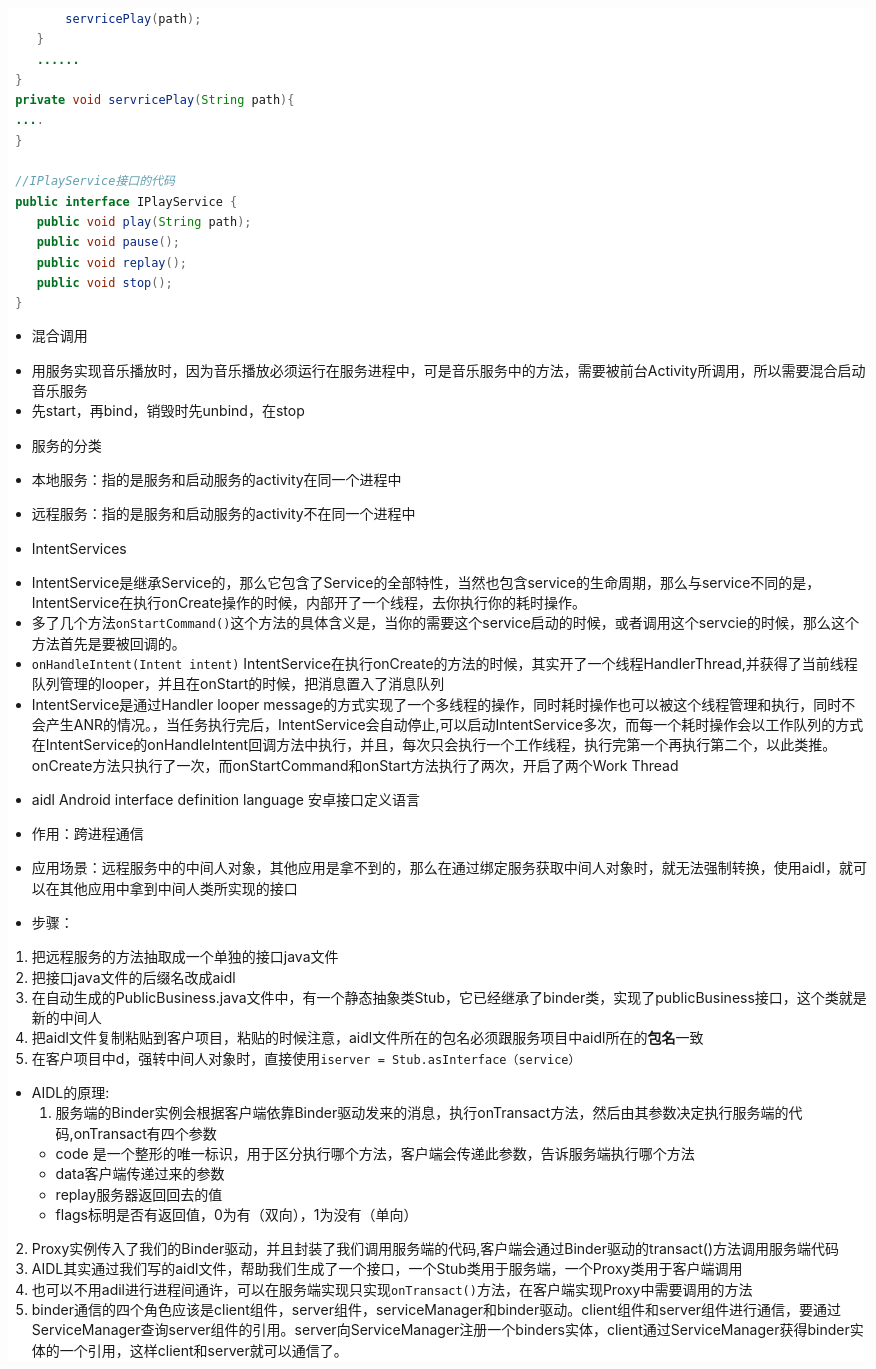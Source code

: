 ```java
     	servricePlay(path);
    }
    ......
 }
 private void servricePlay(String path){
 ....
 }

 //IPlayService接口的代码
 public interface IPlayService {
	public void play(String path);
	public void pause();
	public void replay();
	public void stop();
 }
```

 * 混合调用
 - 用服务实现音乐播放时，因为音乐播放必须运行在服务进程中，可是音乐服务中的方法，需要被前台Activity所调用，所以需要混合启动音乐服务
 - 先start，再bind，销毁时先unbind，在stop

* 服务的分类
 * 本地服务：指的是服务和启动服务的activity在同一个进程中
 * 远程服务：指的是服务和启动服务的activity不在同一个进程中
 
* IntentServices
 - IntentService是继承Service的，那么它包含了Service的全部特性，当然也包含service的生命周期，那么与service不同的是，IntentService在执行onCreate操作的时候，内部开了一个线程，去你执行你的耗时操作。
  - 多了几个方法`onStartCommand()`这个方法的具体含义是，当你的需要这个service启动的时候，或者调用这个servcie的时候，那么这个方法首先是要被回调的。
  - `onHandleIntent(Intent intent)` IntentService在执行onCreate的方法的时候，其实开了一个线程HandlerThread,并获得了当前线程队列管理的looper，并且在onStart的时候，把消息置入了消息队列
  - IntentService是通过Handler looper message的方式实现了一个多线程的操作，同时耗时操作也可以被这个线程管理和执行，同时不会产生ANR的情况。，当任务执行完后，IntentService会自动停止,可以启动IntentService多次，而每一个耗时操作会以工作队列的方式在IntentService的onHandleIntent回调方法中执行，并且，每次只会执行一个工作线程，执行完第一个再执行第二个，以此类推。onCreate方法只执行了一次，而onStartCommand和onStart方法执行了两次，开启了两个Work Thread

* aidl Android interface definition language 安卓接口定义语言
 * 作用：跨进程通信
 * 应用场景：远程服务中的中间人对象，其他应用是拿不到的，那么在通过绑定服务获取中间人对象时，就无法强制转换，使用aidl，就可以在其他应用中拿到中间人类所实现的接口

 * 步骤：
  1. 把远程服务的方法抽取成一个单独的接口java文件
  2. 把接口java文件的后缀名改成aidl
  3. 在自动生成的PublicBusiness.java文件中，有一个静态抽象类Stub，它已经继承了binder类，实现了publicBusiness接口，这个类就是新的中间人
  4. 把aidl文件复制粘贴到客户项目，粘贴的时候注意，aidl文件所在的包名必须跟服务项目中aidl所在的**包名**一致
  5. 在客户项目中d，强转中间人对象时，直接使用`iserver = Stub.asInterface（service）`

* AIDL的原理:
  1. 服务端的Binder实例会根据客户端依靠Binder驱动发来的消息，执行onTransact方法，然后由其参数决定执行服务端的代码,onTransact有四个参数
   * code 是一个整形的唯一标识，用于区分执行哪个方法，客户端会传递此参数，告诉服务端执行哪个方法
   * data客户端传递过来的参数
   * replay服务器返回回去的值
   * flags标明是否有返回值，0为有（双向），1为没有（单向）
 2. Proxy实例传入了我们的Binder驱动，并且封装了我们调用服务端的代码,客户端会通过Binder驱动的transact()方法调用服务端代码
 3. AIDL其实通过我们写的aidl文件，帮助我们生成了一个接口，一个Stub类用于服务端，一个Proxy类用于客户端调用
 4. 也可以不用adil进行进程间通许，可以在服务端实现只实现`onTransact()`方法，在客户端实现Proxy中需要调用的方法
 5. binder通信的四个角色应该是client组件，server组件，serviceManager和binder驱动。client组件和server组件进行通信，要通过ServiceManager查询server组件的引用。server向ServiceManager注册一个binders实体，client通过ServiceManager获得binder实体的一个引用，这样client和server就可以通信了。
